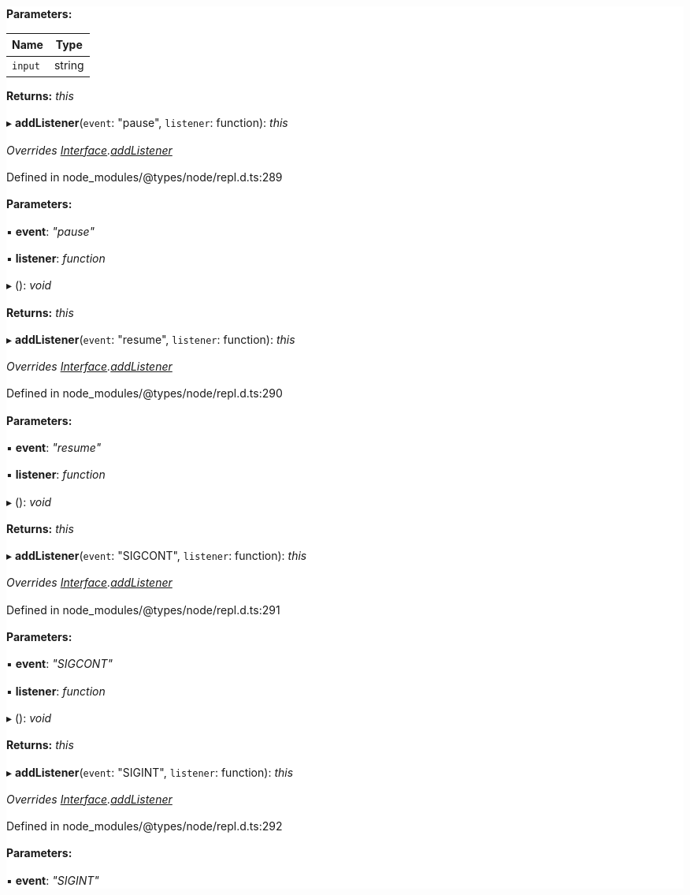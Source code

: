 **Parameters:**

Name | Type |
------ | ------ |
`input` | string |

**Returns:** *this*

▸ **addListener**(`event`: "pause", `listener`: function): *this*

*Overrides [Interface](_readline_.interface.md).[addListener](_readline_.interface.md#addlistener)*

Defined in node_modules/@types/node/repl.d.ts:289

**Parameters:**

▪ **event**: *"pause"*

▪ **listener**: *function*

▸ (): *void*

**Returns:** *this*

▸ **addListener**(`event`: "resume", `listener`: function): *this*

*Overrides [Interface](_readline_.interface.md).[addListener](_readline_.interface.md#addlistener)*

Defined in node_modules/@types/node/repl.d.ts:290

**Parameters:**

▪ **event**: *"resume"*

▪ **listener**: *function*

▸ (): *void*

**Returns:** *this*

▸ **addListener**(`event`: "SIGCONT", `listener`: function): *this*

*Overrides [Interface](_readline_.interface.md).[addListener](_readline_.interface.md#addlistener)*

Defined in node_modules/@types/node/repl.d.ts:291

**Parameters:**

▪ **event**: *"SIGCONT"*

▪ **listener**: *function*

▸ (): *void*

**Returns:** *this*

▸ **addListener**(`event`: "SIGINT", `listener`: function): *this*

*Overrides [Interface](_readline_.interface.md).[addListener](_readline_.interface.md#addlistener)*

Defined in node_modules/@types/node/repl.d.ts:292

**Parameters:**

▪ **event**: *"SIGINT"*
